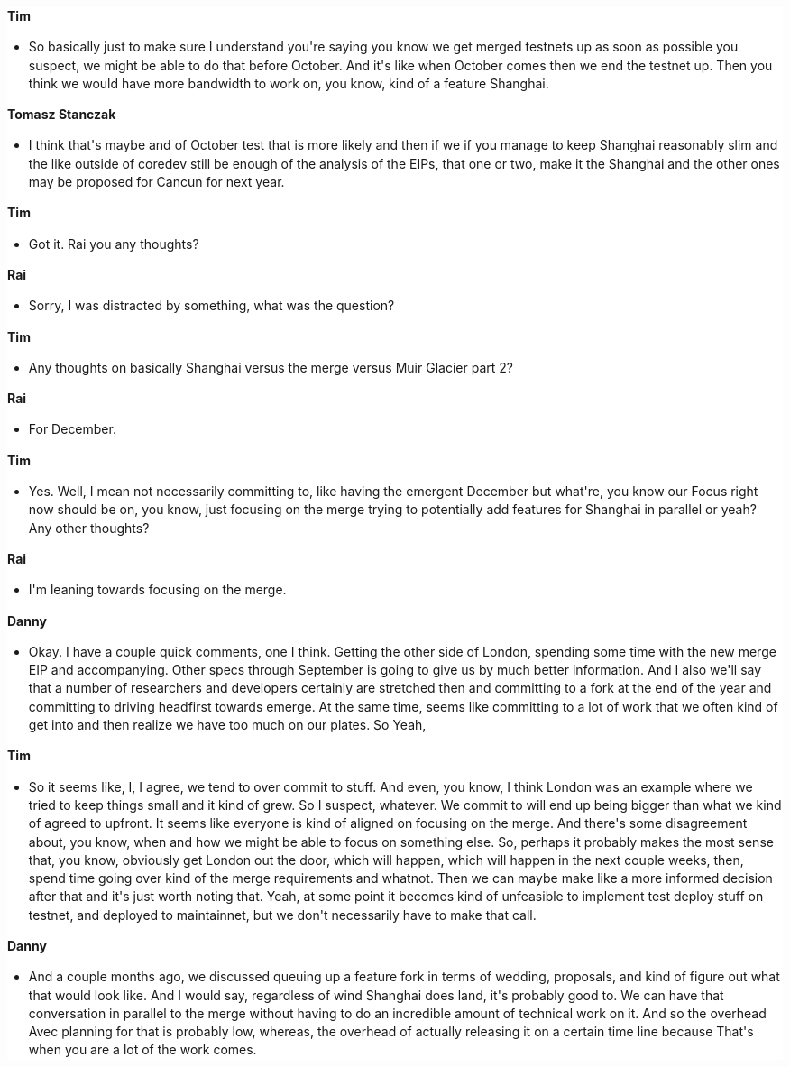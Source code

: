 **Tim**
* So basically just to make sure I understand you're saying you know we get merged testnets up as soon as possible you suspect, we might be able to do that before October. And it's like when October comes then we end the testnet up. Then you think we would have more bandwidth to work on, you know, kind of a feature Shanghai. 

**Tomasz Stanczak**
* I think that's maybe and of October test that is more likely and then if we if you manage to keep Shanghai reasonably slim and the like outside of coredev still be enough of the analysis of the EIPs, that one or two, make it the Shanghai and the other ones may be proposed for Cancun for next year. 

**Tim**
* Got it. Rai you any thoughts? 

**Rai**
* Sorry, I was distracted by something, what was the question?

**Tim**
* Any thoughts on basically Shanghai versus the merge versus Muir Glacier part 2? 

**Rai**
* For December. 

**Tim**
* Yes. Well, I mean not necessarily committing to, like having the emergent December but what're, you know our Focus right now should be on, you know, just focusing on the merge trying to potentially add features for Shanghai in parallel or yeah? Any other thoughts? 

**Rai**
* I'm leaning towards focusing on the merge. 

**Danny**
* Okay. I have a couple quick comments, one I think. Getting the other side of London, spending some time with the new merge EIP and accompanying. Other specs through September is going to give us by much better information. And I also we'll say that a number of researchers and developers certainly are stretched then and committing to a fork at the end of the year and committing to driving headfirst towards emerge. At the same time, seems like committing to a lot of work that we often kind of get into and then realize we have too much on our plates. So Yeah,

**Tim**
* So it seems like, I, I agree, we tend to over commit to stuff. And even, you know, I think London was an example where we tried to keep things small and it kind of grew. So I suspect, whatever. We commit to will end up being bigger than what we kind of agreed to upfront. It seems like everyone is kind of aligned on focusing on the merge. And there's some disagreement about, you know, when and how we might be able to focus on something else. So, perhaps it probably makes the most sense that, you know, obviously get London out the door, which will happen, which will happen in the next couple weeks, then, spend time going over kind of the merge requirements and whatnot. Then we can maybe make like a more informed decision after that and it's just worth noting that. Yeah, at some point it becomes kind of unfeasible to implement test deploy stuff on testnet, and deployed to maintainnet, but we don't necessarily have to make that call. 

**Danny**
* And a couple months ago, we discussed queuing up a feature fork in terms of wedding, proposals, and kind of figure out what that would look like. And I would say, regardless of wind Shanghai does land, it's probably good to. We can have that conversation in parallel to the merge without having to do an incredible amount of technical work on it. And so the overhead Avec planning for that is probably low, whereas, the overhead of actually releasing it on a certain time line because That's when you are a lot of the work comes. 
